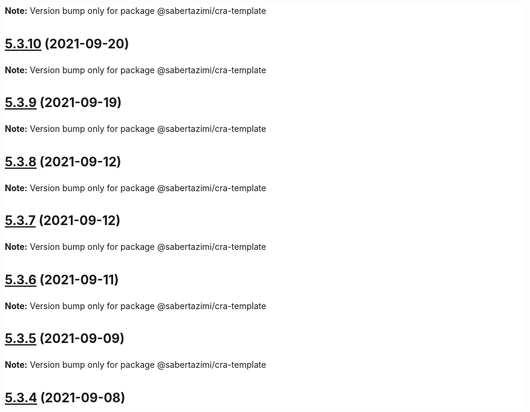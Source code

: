 **Note:** Version bump only for package @sabertazimi/cra-template





## [5.3.10](https://github.com/sabertazimi/bod/compare/v5.3.9...v5.3.10) (2021-09-20)

**Note:** Version bump only for package @sabertazimi/cra-template





## [5.3.9](https://github.com/sabertazimi/bod/compare/v5.3.8...v5.3.9) (2021-09-19)

**Note:** Version bump only for package @sabertazimi/cra-template





## [5.3.8](https://github.com/sabertazimi/bod/compare/v5.3.7...v5.3.8) (2021-09-12)

**Note:** Version bump only for package @sabertazimi/cra-template





## [5.3.7](https://github.com/sabertazimi/bod/compare/v5.3.6...v5.3.7) (2021-09-12)

**Note:** Version bump only for package @sabertazimi/cra-template





## [5.3.6](https://github.com/sabertazimi/bod/compare/v5.3.5...v5.3.6) (2021-09-11)

**Note:** Version bump only for package @sabertazimi/cra-template





## [5.3.5](https://github.com/sabertazimi/bod/compare/v5.3.4...v5.3.5) (2021-09-09)

**Note:** Version bump only for package @sabertazimi/cra-template





## [5.3.4](https://github.com/sabertazimi/bod/compare/v5.3.3...v5.3.4) (2021-09-08)
